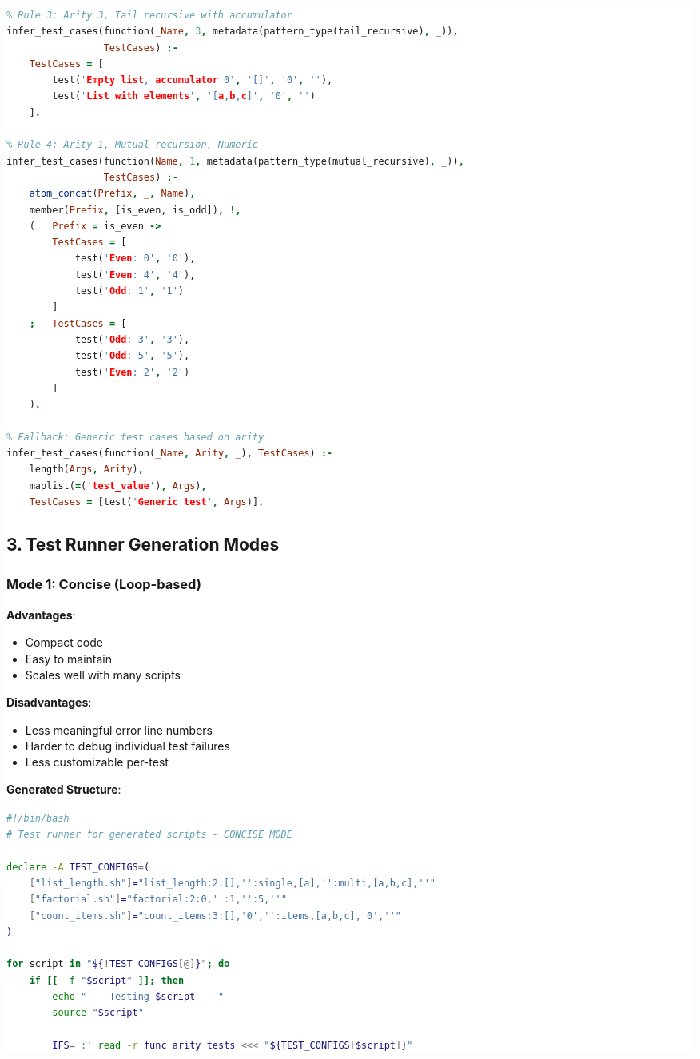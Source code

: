 ```prolog
% Rule 3: Arity 3, Tail recursive with accumulator
infer_test_cases(function(_Name, 3, metadata(pattern_type(tail_recursive), _)),
                 TestCases) :-
    TestCases = [
        test('Empty list, accumulator 0', '[]', '0', ''),
        test('List with elements', '[a,b,c]', '0', '')
    ].

% Rule 4: Arity 1, Mutual recursion, Numeric
infer_test_cases(function(Name, 1, metadata(pattern_type(mutual_recursive), _)),
                 TestCases) :-
    atom_concat(Prefix, _, Name),
    member(Prefix, [is_even, is_odd]), !,
    (   Prefix = is_even ->
        TestCases = [
            test('Even: 0', '0'),
            test('Even: 4', '4'),
            test('Odd: 1', '1')
        ]
    ;   TestCases = [
            test('Odd: 3', '3'),
            test('Odd: 5', '5'),
            test('Even: 2', '2')
        ]
    ).

% Fallback: Generic test cases based on arity
infer_test_cases(function(_Name, Arity, _), TestCases) :-
    length(Args, Arity),
    maplist(=('test_value'), Args),
    TestCases = [test('Generic test', Args)].
```

## 3. Test Runner Generation Modes

### Mode 1: Concise (Loop-based)

**Advantages**:
- Compact code
- Easy to maintain
- Scales well with many scripts

**Disadvantages**:
- Less meaningful error line numbers
- Harder to debug individual test failures
- Less customizable per-test

**Generated Structure**:
```bash
#!/bin/bash
# Test runner for generated scripts - CONCISE MODE

declare -A TEST_CONFIGS=(
    ["list_length.sh"]="list_length:2:[],'':single,[a],'':multi,[a,b,c],''"
    ["factorial.sh"]="factorial:2:0,'':1,'':5,''"
    ["count_items.sh"]="count_items:3:[],'0','':items,[a,b,c],'0',''"
)

for script in "${!TEST_CONFIGS[@]}"; do
    if [[ -f "$script" ]]; then
        echo "--- Testing $script ---"
        source "$script"

        IFS=':' read -r func arity tests <<< "${TEST_CONFIGS[$script]}"
```